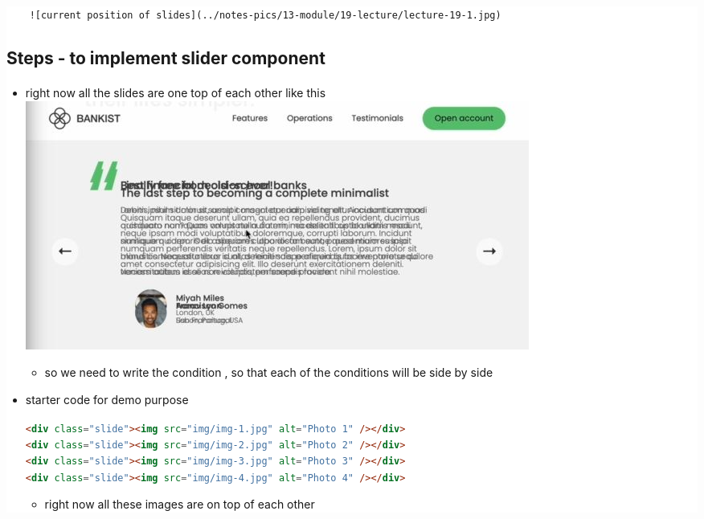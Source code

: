         ![current position of slides](../notes-pics/13-module/19-lecture/lecture-19-1.jpg)

## Steps - to implement slider component

- right now all the slides are one top of each other like this 
    ![current position of slides](../notes-pics/13-module/19-lecture/lecture-19-2.jpg)
    - so we need to write the condition , so that each of the conditions will be side by side

- starter code for demo purpose
    ```html
    <div class="slide"><img src="img/img-1.jpg" alt="Photo 1" /></div>
    <div class="slide"><img src="img/img-2.jpg" alt="Photo 2" /></div>
    <div class="slide"><img src="img/img-3.jpg" alt="Photo 3" /></div>
    <div class="slide"><img src="img/img-4.jpg" alt="Photo 4" /></div> 
    ```
    - right now all these images are on top of each other
